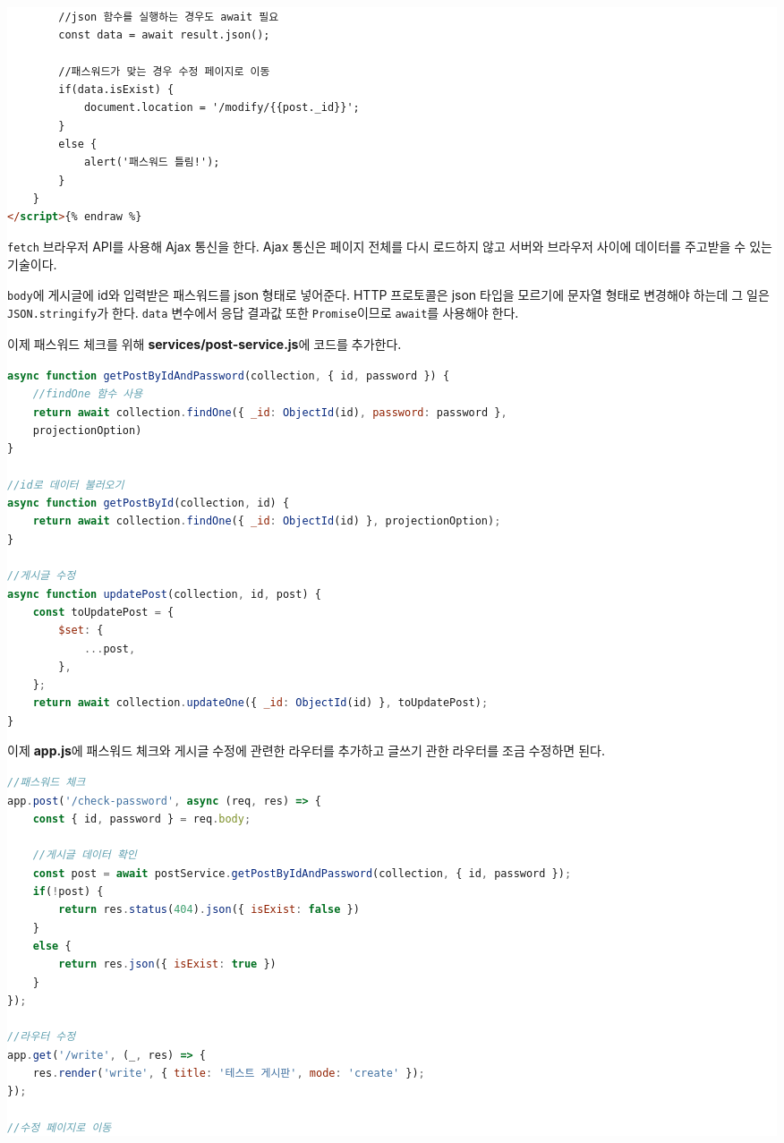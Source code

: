 ```html
        //json 함수를 실행하는 경우도 await 필요
        const data = await result.json();

        //패스워드가 맞는 경우 수정 페이지로 이동
        if(data.isExist) {
            document.location = '/modify/{{post._id}}';
        }
        else {
            alert('패스워드 틀림!');
        }
    }
</script>{% endraw %}
```
`fetch` 브라우저 API를 사용해 Ajax 통신을 한다. Ajax 통신은 페이지 전체를 다시 로드하지 않고 서버와 브라우저 사이에 데이터를 주고받을 수 있는 기술이다.

`body`에 게시글에 id와 입력받은 패스워드를 json 형태로 넣어준다. HTTP 프로토콜은 json 타입을 모르기에 문자열 형태로 변경해야 하는데 그 일은 `JSON.stringify`가 한다. `data` 변수에서 응답 결과값 또한 `Promise`이므로 `await`를 사용해야 한다. 

이제 패스워드 체크를 위해 **services/post-service.js**에 코드를 추가한다.

```js
async function getPostByIdAndPassword(collection, { id, password }) {
    //findOne 함수 사용
    return await collection.findOne({ _id: ObjectId(id), password: password },
    projectionOption)
}

//id로 데이터 불러오기
async function getPostById(collection, id) {
    return await collection.findOne({ _id: ObjectId(id) }, projectionOption);
}

//게시글 수정
async function updatePost(collection, id, post) {
    const toUpdatePost = {
        $set: {
            ...post,
        },
    };
    return await collection.updateOne({ _id: ObjectId(id) }, toUpdatePost);
}
```

이제 **app.js**에 패스워드 체크와 게시글 수정에 관련한 라우터를 추가하고 글쓰기 관한 라우터를 조금 수정하면 된다.

```js 
//패스워드 체크
app.post('/check-password', async (req, res) => {
    const { id, password } = req.body;

    //게시글 데이터 확인
    const post = await postService.getPostByIdAndPassword(collection, { id, password });
    if(!post) {
        return res.status(404).json({ isExist: false })
    }
    else {
        return res.json({ isExist: true })
    }
});

//라우터 수정
app.get('/write', (_, res) => {
    res.render('write', { title: '테스트 게시판', mode: 'create' });
});

//수정 페이지로 이동
```